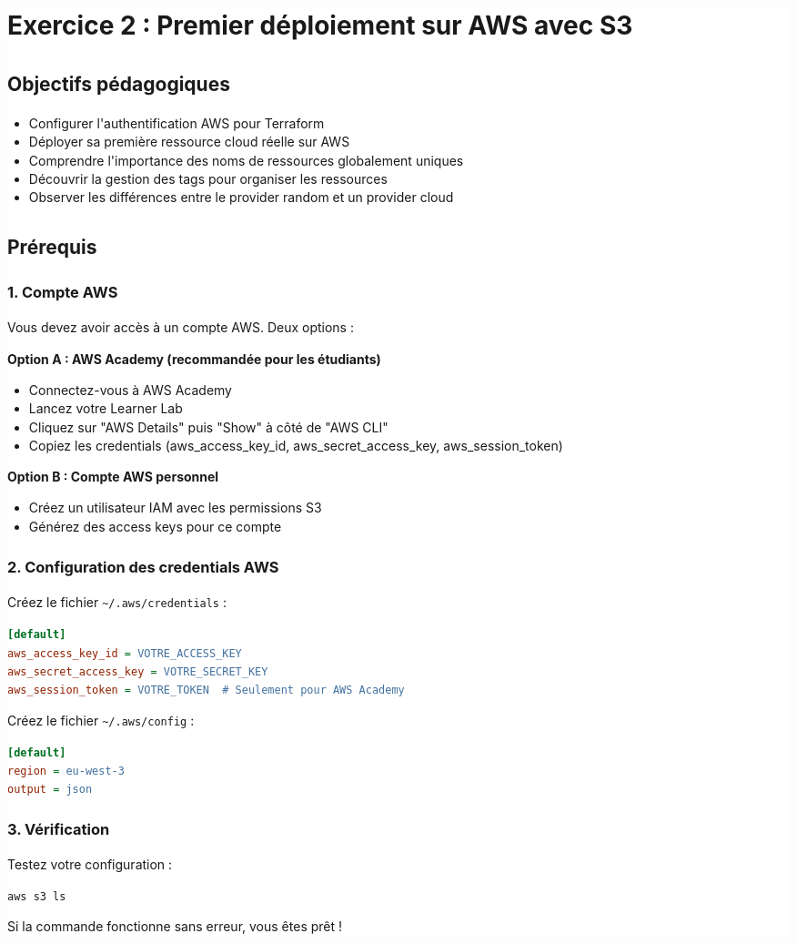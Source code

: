 # Exercice 2 : Premier déploiement sur AWS avec S3

## Objectifs pédagogiques

- Configurer l'authentification AWS pour Terraform
- Déployer sa première ressource cloud réelle sur AWS
- Comprendre l'importance des noms de ressources globalement uniques
- Découvrir la gestion des tags pour organiser les ressources
- Observer les différences entre le provider random et un provider cloud

## Prérequis

### 1. Compte AWS

Vous devez avoir accès à un compte AWS. Deux options :

**Option A : AWS Academy (recommandée pour les étudiants)**
- Connectez-vous à AWS Academy
- Lancez votre Learner Lab
- Cliquez sur "AWS Details" puis "Show" à côté de "AWS CLI"
- Copiez les credentials (aws_access_key_id, aws_secret_access_key, aws_session_token)

**Option B : Compte AWS personnel**
- Créez un utilisateur IAM avec les permissions S3
- Générez des access keys pour ce compte

### 2. Configuration des credentials AWS

Créez le fichier `~/.aws/credentials` :

```ini
[default]
aws_access_key_id = VOTRE_ACCESS_KEY
aws_secret_access_key = VOTRE_SECRET_KEY
aws_session_token = VOTRE_TOKEN  # Seulement pour AWS Academy
```

Créez le fichier `~/.aws/config` :

```ini
[default]
region = eu-west-3
output = json
```

### 3. Vérification

Testez votre configuration :

```bash
aws s3 ls
```

Si la commande fonctionne sans erreur, vous êtes prêt !
